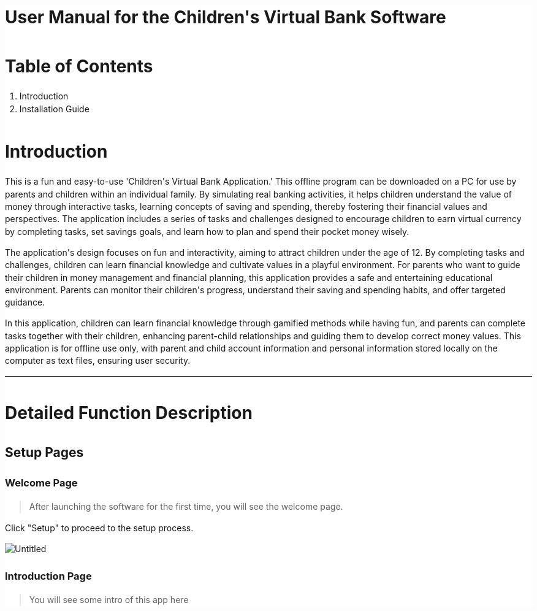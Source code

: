 # User Manual for the Children's Virtual Bank Software

# Table of Contents

1. Introduction
2. Installation Guide

# Introduction

This is a fun and easy-to-use 'Children's Virtual Bank Application.' This offline program can be downloaded on a PC for use by parents and children within an individual family. By simulating real banking activities, it helps children understand the value of money through interactive tasks, learning concepts of saving and spending, thereby fostering their financial values and perspectives. The application includes a series of tasks and challenges designed to encourage children to earn virtual currency by completing tasks, set savings goals, and learn how to plan and spend their pocket money wisely.

The application's design focuses on fun and interactivity, aiming to attract children under the age of 12. By completing tasks and challenges, children can learn financial knowledge and cultivate values in a playful environment. For parents who want to guide their children in money management and financial planning, this application provides a safe and entertaining educational environment. Parents can monitor their children's progress, understand their saving and spending habits, and offer targeted guidance.

In this application, children can learn financial knowledge through gamified methods while having fun, and parents can complete tasks together with their children, enhancing parent-child relationships and guiding them to develop correct money values. This application is for offline use only, with parent and child account information and personal information stored locally on the computer as text files, ensuring user security.

---

# Detailed Function Description

## Setup Pages

### Welcome Page

> After launching the software for the first time, you will see the welcome page.
>

Click "Setup" to proceed to the setup process.

![Untitled](https://blog-images-qianmmo.oss-cn-beijing.aliyuncs.com/SEUserManual/Untitled.png)

### Introduction Page

> You will see some intro of this app here
>
